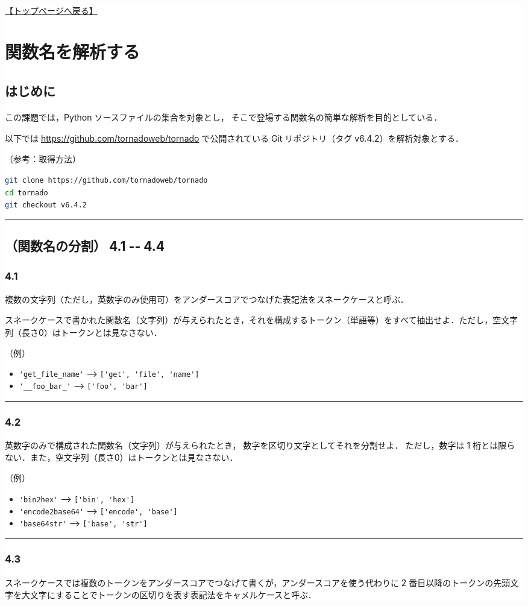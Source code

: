[【トップページへ戻る】](../)

# 関数名を解析する

## はじめに

この課題では，Python ソースファイルの集合を対象とし，
そこで登場する関数名の簡単な解析を目的としている．

以下では
https://github.com/tornadoweb/tornado
で公開されている Git リポジトリ（タグ v6.4.2）を解析対象とする．

（参考：取得方法）
```sh
git clone https://github.com/tornadoweb/tornado  
cd tornado
git checkout v6.4.2
```





---
## （関数名の分割） 4.1 -- 4.4

### 4.1
複数の文字列（ただし，英数字のみ使用可）をアンダースコアでつなげた表記法をスネークケースと呼ぶ．  

スネークケースで書かれた関数名（文字列）が与えられたとき，それを構成するトークン（単語等）をすべて抽出せよ．ただし，空文字列（長さ0）はトークンとは見なさない．

（例）
- `'get_file_name'` --> `['get', 'file', 'name']`
- `'__foo_bar_'` --> `['foo', 'bar']`

---
### 4.2 

英数字のみで構成された関数名（文字列）が与えられたとき，
数字を区切り文字としてそれを分割せよ．
ただし，数字は 1 桁とは限らない．また，空文字列（長さ0）はトークンとは見なさない．

（例）
- `'bin2hex'` --> `['bin', 'hex']`
- `'encode2base64'` --> `['encode', 'base']`
- `'base64str'` --> `['base', 'str']`

---
### 4.3 

スネークケースでは複数のトークンをアンダースコアでつなげて書くが，アンダースコアを使う代わりに 2 番目以降のトークンの先頭文字を大文字にすることでトークンの区切りを表す表記法をキャメルケースと呼ぶ．
